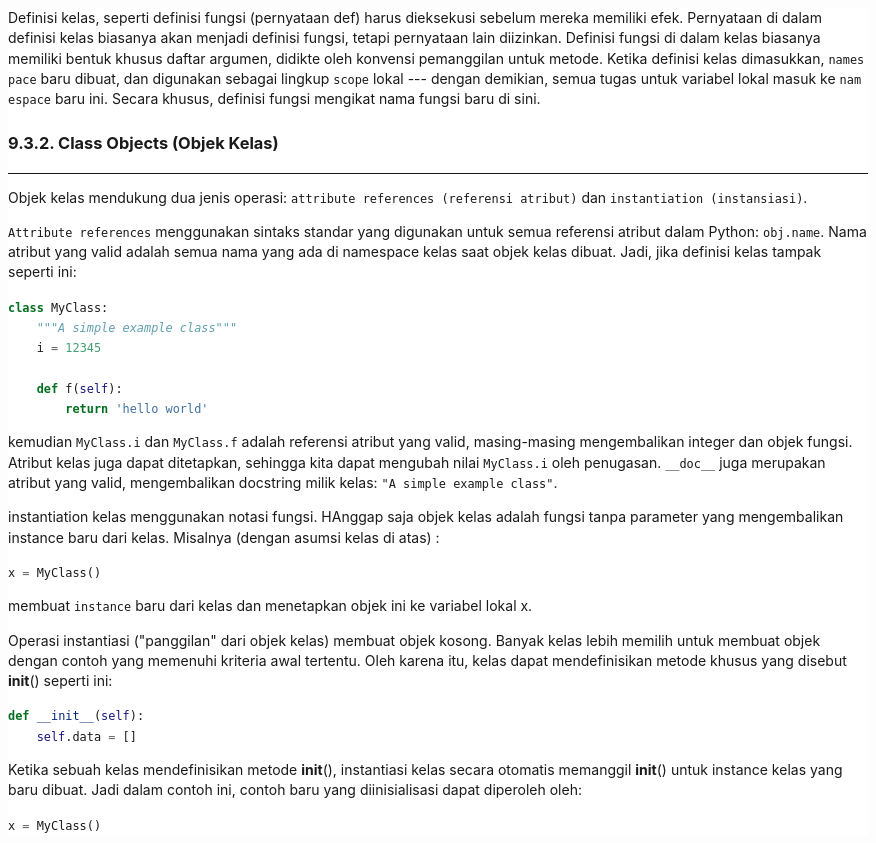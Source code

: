 Definisi kelas, seperti definisi fungsi (pernyataan def) harus dieksekusi sebelum mereka memiliki efek. Pernyataan di dalam definisi kelas biasanya akan menjadi definisi fungsi, tetapi pernyataan lain diizinkan. Definisi fungsi di dalam kelas biasanya memiliki bentuk khusus daftar argumen, didikte oleh konvensi pemanggilan untuk metode. Ketika definisi kelas dimasukkan, `namespace` baru dibuat, dan digunakan sebagai lingkup `scope` lokal --- dengan demikian, semua tugas untuk variabel lokal masuk ke `namespace` baru ini. Secara khusus, definisi fungsi mengikat nama fungsi baru di sini.

### 9.3.2. Class Objects (Objek Kelas)
---

Objek kelas mendukung dua jenis operasi: `attribute references (referensi atribut)` dan `instantiation (instansiasi)`.

`Attribute references` menggunakan sintaks standar yang digunakan untuk semua referensi atribut dalam Python: `obj.name`. Nama atribut yang valid adalah semua nama yang ada di namespace kelas saat objek kelas dibuat. Jadi, jika definisi kelas tampak seperti ini:

```python
class MyClass:
    """A simple example class"""
    i = 12345

    def f(self):
        return 'hello world'
```

kemudian `MyClass.i` dan `MyClass.f` adalah referensi atribut yang valid, masing-masing mengembalikan integer dan objek fungsi. Atribut kelas juga dapat ditetapkan, sehingga kita dapat mengubah nilai `MyClass.i` oleh penugasan. `__doc__` juga merupakan atribut yang valid, mengembalikan docstring milik kelas: `"A simple example class"`.

instantiation kelas menggunakan notasi fungsi. HAnggap saja objek kelas adalah fungsi tanpa parameter yang mengembalikan instance baru dari kelas. 
Misalnya (dengan asumsi kelas di atas) :

```python
x = MyClass()
```

membuat `instance` baru dari kelas dan menetapkan objek ini ke variabel lokal x.

Operasi instantiasi ("panggilan" dari objek kelas) membuat objek kosong. Banyak kelas lebih memilih untuk membuat objek dengan contoh yang memenuhi kriteria awal tertentu. Oleh karena itu, kelas dapat mendefinisikan metode khusus yang disebut __init__() seperti ini:

```python
def __init__(self):
    self.data = []
```

Ketika sebuah kelas mendefinisikan metode __init__(), instantiasi kelas secara otomatis memanggil __init__() untuk instance kelas yang baru dibuat. Jadi dalam contoh ini, contoh baru yang diinisialisasi dapat diperoleh oleh:

```python
x = MyClass()
```
